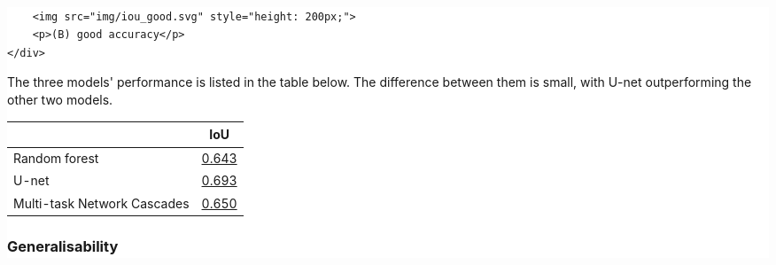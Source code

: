         <img src="img/iou_good.svg" style="height: 200px;">
        <p>(B) good accuracy</p>
    </div>
</div>

The three models' performance is listed in the table below. The difference between them is small, with U-net outperforming the other two models.

|                             | IoU   |
|-----------------------------|-------|
| Random forest               | [0.643](https://medium.com/the-downlinq/2nd-spacenet-competition-winners-code-release-c7473eea7c11) |
| U-net                       | [0.693](https://medium.com/the-downlinq/2nd-spacenet-competition-winners-code-release-c7473eea7c11) |
| Multi-task Network Cascades | [0.650](https://github.com/SpaceNetChallenge/BuildingDetectors/blob/master/qinhaifang/src/README.md) |


### Generalisability
